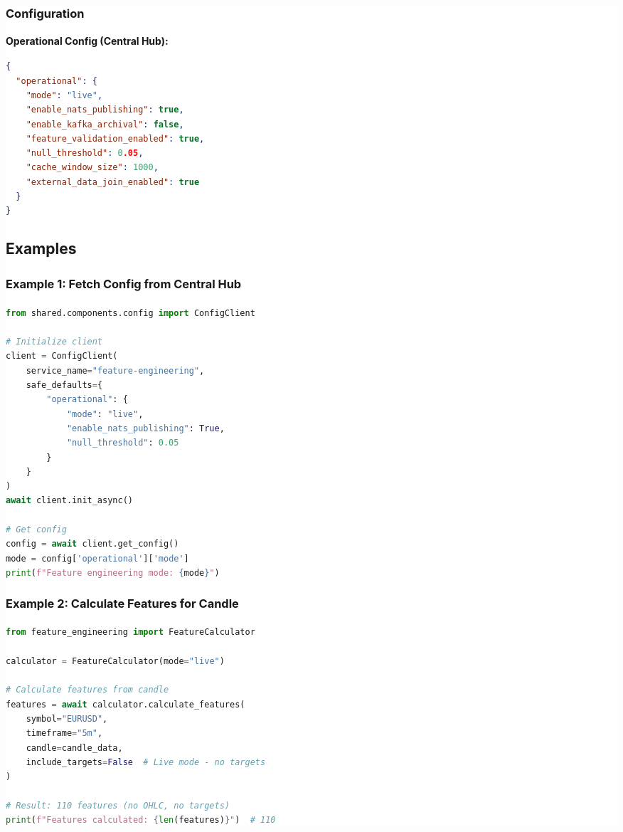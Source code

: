 ### Configuration

**Operational Config (Central Hub):**
```json
{
  "operational": {
    "mode": "live",
    "enable_nats_publishing": true,
    "enable_kafka_archival": false,
    "feature_validation_enabled": true,
    "null_threshold": 0.05,
    "cache_window_size": 1000,
    "external_data_join_enabled": true
  }
}
```

## Examples

### Example 1: Fetch Config from Central Hub

```python
from shared.components.config import ConfigClient

# Initialize client
client = ConfigClient(
    service_name="feature-engineering",
    safe_defaults={
        "operational": {
            "mode": "live",
            "enable_nats_publishing": True,
            "null_threshold": 0.05
        }
    }
)
await client.init_async()

# Get config
config = await client.get_config()
mode = config['operational']['mode']
print(f"Feature engineering mode: {mode}")
```

### Example 2: Calculate Features for Candle

```python
from feature_engineering import FeatureCalculator

calculator = FeatureCalculator(mode="live")

# Calculate features from candle
features = await calculator.calculate_features(
    symbol="EURUSD",
    timeframe="5m",
    candle=candle_data,
    include_targets=False  # Live mode - no targets
)

# Result: 110 features (no OHLC, no targets)
print(f"Features calculated: {len(features)}")  # 110
```
